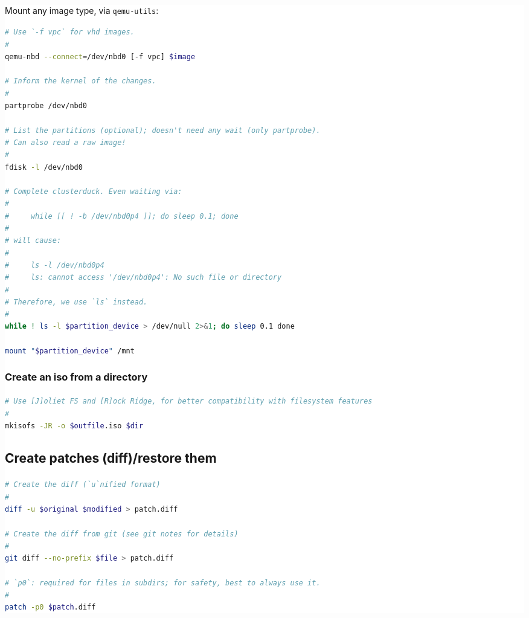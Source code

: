 Mount any image type, via `qemu-utils`:

```sh
# Use `-f vpc` for vhd images.
#
qemu-nbd --connect=/dev/nbd0 [-f vpc] $image

# Inform the kernel of the changes.
#
partprobe /dev/nbd0

# List the partitions (optional); doesn't need any wait (only partprobe).
# Can also read a raw image!
#
fdisk -l /dev/nbd0

# Complete clusterduck. Even waiting via:
#
#     while [[ ! -b /dev/nbd0p4 ]]; do sleep 0.1; done
#
# will cause:
#
#     ls -l /dev/nbd0p4
#     ls: cannot access '/dev/nbd0p4': No such file or directory
#
# Therefore, we use `ls` instead.
#
while ! ls -l $partition_device > /dev/null 2>&1; do sleep 0.1 done

mount "$partition_device" /mnt
```

### Create an iso from a directory

```sh
# Use [J]oliet FS and [R]ock Ridge, for better compatibility with filesystem features
#
mkisofs -JR -o $outfile.iso $dir
```

## Create patches (diff)/restore them

```sh
# Create the diff (`u`nified format)
#
diff -u $original $modified > patch.diff

# Create the diff from git (see git notes for details)
#
git diff --no-prefix $file > patch.diff

# `p0`: required for files in subdirs; for safety, best to always use it.
#
patch -p0 $patch.diff
```
